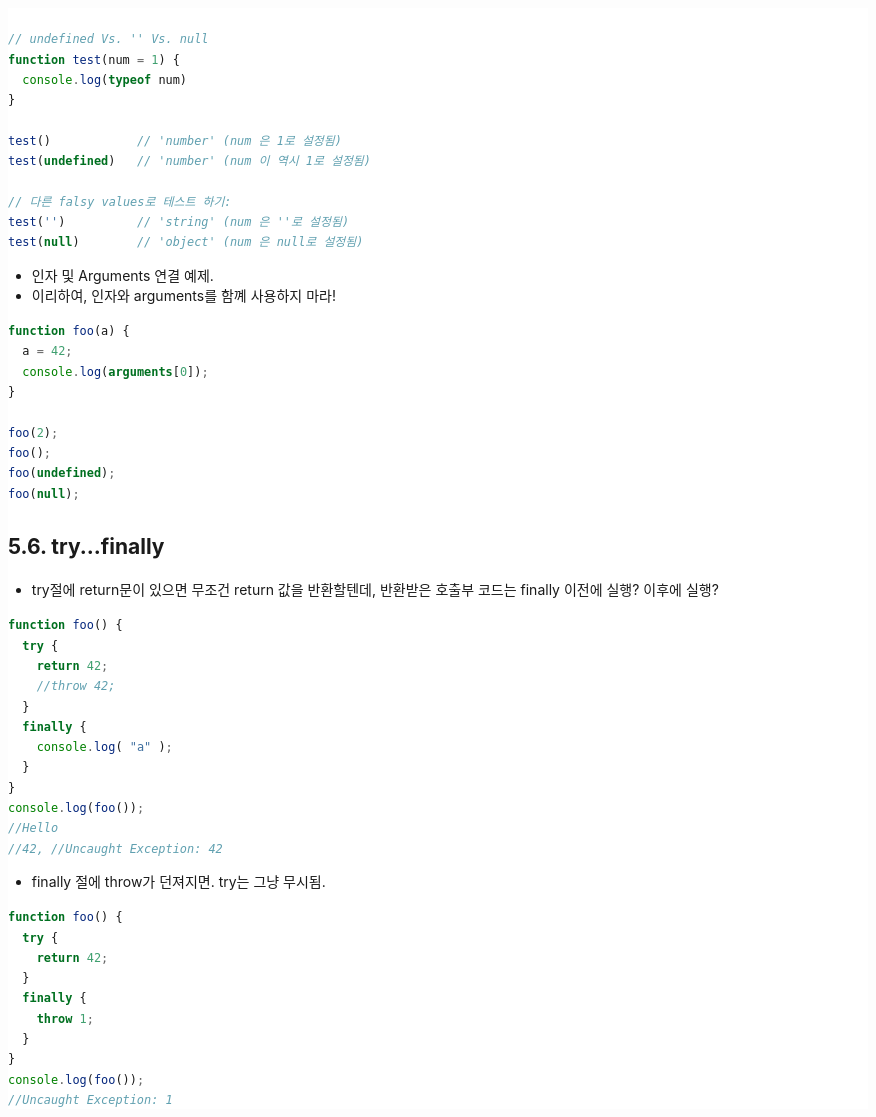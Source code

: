 ```javascript

// undefined Vs. '' Vs. null
function test(num = 1) {
  console.log(typeof num)
}

test()            // 'number' (num 은 1로 설정됨)
test(undefined)   // 'number' (num 이 역시 1로 설정됨)

// 다른 falsy values로 테스트 하기:
test('')          // 'string' (num 은 ''로 설정됨)
test(null)        // 'object' (num 은 null로 설정됨)
```

- 인자 및 Arguments 연결 예제.
- 이리하여, 인자와 arguments를 함꼐 사용하지 마라!
```javascript
function foo(a) {
  a = 42;
  console.log(arguments[0]);
}

foo(2);
foo();
foo(undefined);
foo(null);
```
## 5.6. try...finally

- try절에 return문이 있으면 무조건 return 값을 반환할텐데, 반환받은 호출부 코드는 finally 이전에 실행? 이후에 실행?
```javascript
function foo() {
  try {
    return 42;
    //throw 42;
  }
  finally {
    console.log( "a" );
  }
}
console.log(foo());
//Hello
//42, //Uncaught Exception: 42
```

- finally 절에 throw가 던져지면. try는 그냥 무시됨.
```javascript
function foo() {
  try {
    return 42;
  }
  finally {
    throw 1;
  }
}
console.log(foo());
//Uncaught Exception: 1
```
